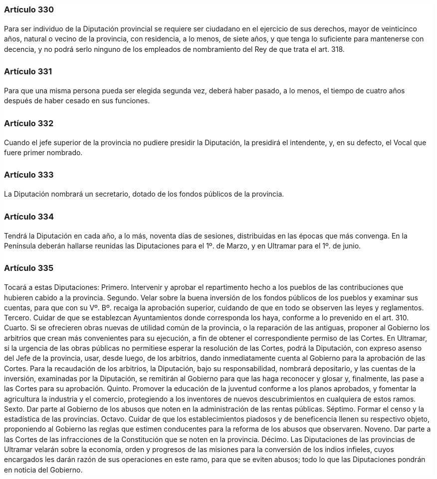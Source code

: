 ### Artículo 330
Para ser individuo de la Diputación provincial se requiere ser ciudadano en el ejercicio de 
sus derechos, mayor de veinticinco años, natural o vecino de la provincia, con residencia, 
a lo menos, de siete años, y que tenga lo suficiente para mantenerse con decencia, y no 
podrá serlo ninguno de los empleados de nombramiento del Rey de que trata el art. 318. 

### Artículo 331
Para que una misma persona pueda ser elegida segunda vez, deberá haber pasado, a lo 
menos, el tiempo de cuatro años después de haber cesado en sus funciones. 

### Artículo 332
Cuando el jefe superior de la provincia no pudiere presidir la Diputación, la presidirá el 
intendente, y, en su defecto, el Vocal que fuere primer nombrado. 

### Artículo 333
La Diputación nombrará un secretario, dotado de los fondos públicos de la provincia. 

### Artículo 334
Tendrá la Diputación en cada año, a lo más, noventa días de sesiones, 
distribuidas en las épocas que más convenga. En la Península deberán hallarse reunidas 
las Diputaciones para el 1º. de Marzo, y en Ultramar para el 1º. de junio. 

### Artículo 335
Tocará a estas Diputaciones: 
Primero. Intervenir y aprobar el repartimento hecho a los pueblos de las contribuciones 
que hubieren cabido a la provincia. 
Segundo. Velar sobre la buena inversión de los fondos públicos de los pueblos y 
examinar sus cuentas, para que con su Vº. Bº. recaiga la aprobación superior, cuidando 
de que en todo se observen las leyes y reglamentos. 
Tercero. Cuidar de que se establezcan Ayuntamientos donde corresponda los haya, 
conforme a lo prevenido en el art. 310. 
Cuarto. Si se ofrecieren obras nuevas de utilidad común de la provincia, o la reparación 
de las antiguas, proponer al Gobierno los arbitrios que crean más convenientes para su 
ejecución, a fin de obtener el correspondiente permiso de las Cortes. En Ultramar, si la 
urgencia de las obras públicas no permitiese esperar la resolución de las Cortes, podrá la 
Diputación, con expreso asenso del Jefe de la provincia, usar, desde luego, de los 
arbitrios, dando inmediatamente cuenta al Gobierno para la aprobación de las Cortes. 
Para la recaudación de los arbitrios, la Diputación, bajo su responsabilidad, nombrará 
depositario, y las cuentas de la inversión, examinadas por la Diputación, se remitirán al 
Gobierno para que las haga reconocer y glosar y, finalmente, las pase a las Cortes para 
su aprobación. 
Quinto. Promover la educación de la juventud conforme a los planos aprobados, y 
fomentar la agricultura la industria y el comercio, protegiendo a los inventores de nuevos 
descubrimientos en cualquiera de estos ramos. 
Sexto. Dar parte al Gobierno de los abusos que noten en la administración de las rentas 
públicas. 
Séptimo. Formar el censo y la estadística de las provincias. 
Octavo. Cuidar de que los establecimientos piadosos y de beneficencia llenen su 
respectivo objeto, proponiendo al Gobierno las reglas que estimen conducentes para la 
reforma de los abusos que observaren. 
Noveno. Dar parte a las Cortes de las infracciones de la Constitución que se noten en la 
provincia. 
Décimo. Las Diputaciones de las provincias de Ultramar velarán sobre la economía, 
orden y progresos de las misiones para la conversión de los indios infieles, cuyos 
encargados les darán razón de sus operaciones en este ramo, para que se eviten 
abusos; todo lo que las Diputaciones pondrán en noticia del Gobierno. 
